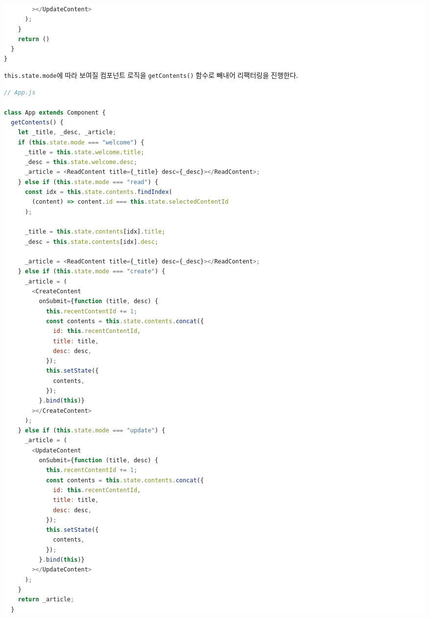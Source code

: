 ```javascript
        ></UpdateContent>
      );
    }
    return ()
  }
}
```

`this.state.mode`에 따라 보여질 컴포넌트 로직을 `getContents()` 함수로 빼내어 리팩터링을 진행한다.

```javascript
// App.js

class App extends Component {
  getContents() {
    let _title, _desc, _article;
    if (this.state.mode === "welcome") {
      _title = this.state.welcome.title;
      _desc = this.state.welcome.desc;
      _article = <ReadContent title={_title} desc={_desc}></ReadContent>;
    } else if (this.state.mode === "read") {
      const idx = this.state.contents.findIndex(
        (content) => content.id === this.state.selectedContentId
      );

      _title = this.state.contents[idx].title;
      _desc = this.state.contents[idx].desc;

      _article = <ReadContent title={_title} desc={_desc}></ReadContent>;
    } else if (this.state.mode === "create") {
      _article = (
        <CreateContent
          onSubmit={function (title, desc) {
            this.recentContentId += 1;
            const contents = this.state.contents.concat({
              id: this.recentContentId,
              title: title,
              desc: desc,
            });
            this.setState({
              contents,
            });
          }.bind(this)}
        ></CreateContent>
      );
    } else if (this.state.mode === "update") {
      _article = (
        <UpdateContent
          onSubmit={function (title, desc) {
            this.recentContentId += 1;
            const contents = this.state.contents.concat({
              id: this.recentContentId,
              title: title,
              desc: desc,
            });
            this.setState({
              contents,
            });
          }.bind(this)}
        ></UpdateContent>
      );
    }
    return _article;
  }
```
